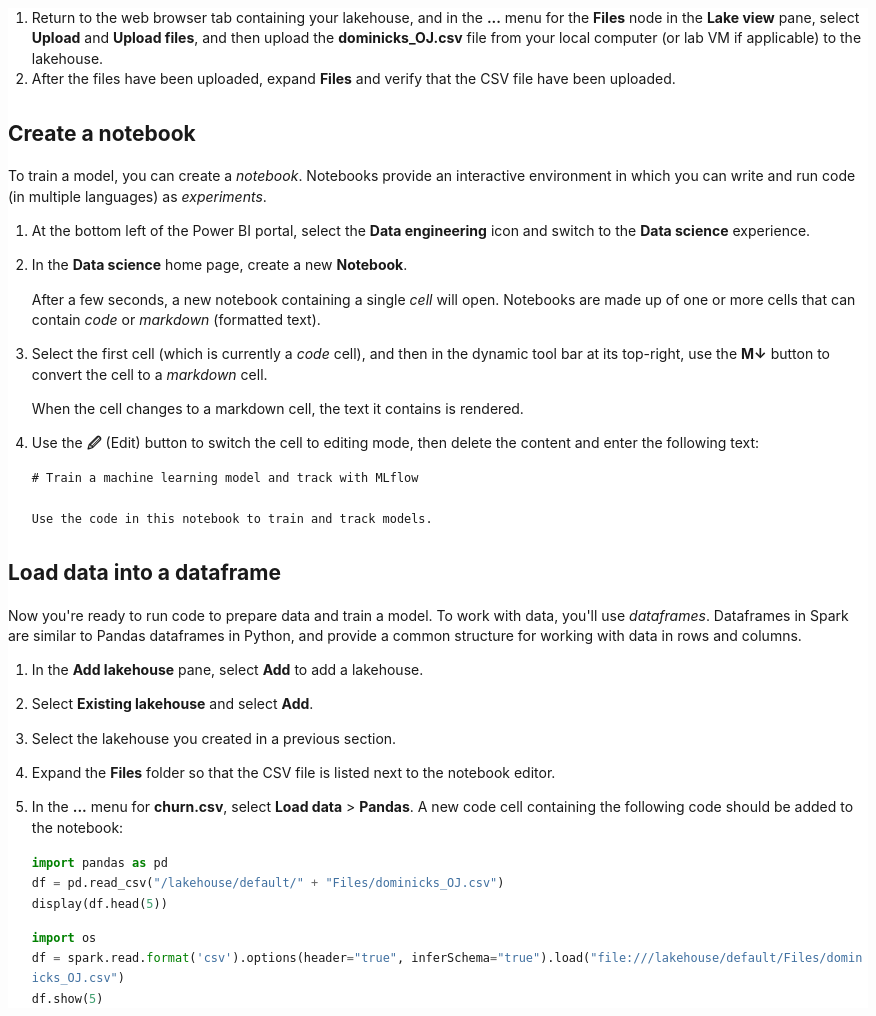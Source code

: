 
1. Return to the web browser tab containing your lakehouse, and in the **...** menu for the **Files** node in the **Lake view** pane, select **Upload** and **Upload files**, and then upload the **dominicks_OJ.csv** file from your local computer (or lab VM if applicable) to the lakehouse.
6. After the files have been uploaded, expand **Files** and verify that the CSV file have been uploaded.

## Create a notebook

To train a model, you can create a *notebook*. Notebooks provide an interactive environment in which you can write and run code (in multiple languages) as *experiments*.

1. At the bottom left of the Power BI portal, select the **Data engineering** icon and switch to the **Data science** experience.

1. In the **Data science** home page, create a new **Notebook**.

    After a few seconds, a new notebook containing a single *cell* will open. Notebooks are made up of one or more cells that can contain *code* or *markdown* (formatted text).

1. Select the first cell (which is currently a *code* cell), and then in the dynamic tool bar at its top-right, use the **M&#8595;** button to convert the cell to a *markdown* cell.

    When the cell changes to a markdown cell, the text it contains is rendered.

1. Use the **&#128393;** (Edit) button to switch the cell to editing mode, then delete the content and enter the following text:

    ```text
   # Train a machine learning model and track with MLflow

   Use the code in this notebook to train and track models.
    ``` 

## Load data into a dataframe

Now you're ready to run code to prepare data and train a model. To work with data, you'll use *dataframes*. Dataframes in Spark are similar to Pandas dataframes in Python, and provide a common structure for working with data in rows and columns.

1. In the **Add lakehouse** pane, select **Add** to add a lakehouse.
1. Select **Existing lakehouse** and select **Add**.
1. Select the lakehouse you created in a previous section.
1. Expand the **Files** folder so that the CSV file is listed next to the notebook editor.
1. In the **...** menu for **churn.csv**, select **Load data** > **Pandas**. A new code cell containing the following code should be added to the notebook:

    ```python
    import pandas as pd
    df = pd.read_csv("/lakehouse/default/" + "Files/dominicks_OJ.csv") 
    display(df.head(5))
    ```

    ```python
    import os
    df = spark.read.format('csv').options(header="true", inferSchema="true").load("file:///lakehouse/default/Files/dominicks_OJ.csv")
    df.show(5)
    ```
